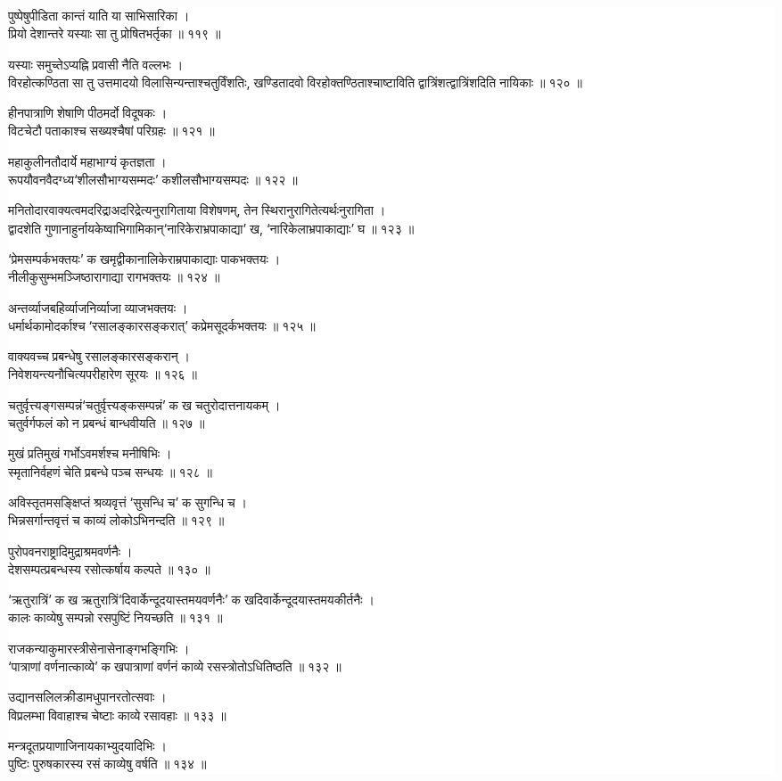 
पुष्पेषुपीडिता कान्तं याति या साभिसारिका ।  
प्रियो देशान्तरे यस्याः सा तु प्रोषितभर्तृका ॥ ११९ ॥  


यस्याः समुच्तेऽप्यह्नि प्रवासी नैति वल्लभः ।  
विरहोत्कण्ठिता सा तु उत्तमादयो विलासिन्यन्ताश्चतुर्विंशतिः, खण्डितादवो विरहोक्तण्ठिताश्चाष्टाविति द्वात्रिंशत्द्वात्रिंशदिति नायिकाः ॥ १२० ॥  


हीनपात्राणि शेषाणि पीठमर्दो विदूषकः ।  
विटचेटौ पताकाश्च सख्यश्चैषां परिग्रहः ॥ १२१ ॥  


महाकुलीनतौदार्ये महाभाग्यं कृतज्ञता ।  
रूपयौवनवैदग्ध्य‘शीलसौभाग्यसम्मदः’ कशीलसौभाग्यसम्पदः ॥ १२२ ॥  


मनितोदारवाक्यत्वमदरिद्राअदरिद्रेत्यनुरागिताया विशेषणम्, तेन स्थिरानुरागितेत्यर्थःनुरागिता ।  
द्वादशेति गुणानाहुर्नायकेष्वाभिगामिकान्‘नारिकेराभ्रपाकाद्या’ ख, ‘नारिकेलाभ्रपाकाद्याः’ घ ॥ १२३ ॥  


‘प्रेमसम्पर्कभक्तयः’ क खमृद्वीकानालिकेराम्रपाकाद्याः पाकभक्तयः ।  
नीलीकुसुम्भमञ्जिष्ठारागाद्या रागभक्तयः ॥ १२४ ॥  


अन्तर्व्याजबहिर्व्याजनिर्व्याजा व्याजभक्तयः ।  
धर्मार्थकामोदर्काश्च ‘रसालङ्कारसङ्करात्’ कप्रेमसूदर्कभक्तयः ॥ १२५ ॥  


वाक्यवच्च प्रबन्धेषु रसालङ्कारसङ्करान् ।  
निवेशयन्त्यनौचित्यपरीहारेण सूरयः ॥ १२६ ॥  


चतुर्वृत्त्यङ्गसम्पन्नं‘चतुर्वृत्त्यङ्कसम्पन्नं’ क ख चतुरोदात्तनायकम् ।  
चतुर्वर्गफलं को न प्रबन्धं बान्धवीयति ॥ १२७ ॥  


मुखं प्रतिमुखं गर्भोऽवमर्शश्च मनीषिभिः ।  
स्मृतानिर्वहणं चेति प्रबन्धे पञ्च सन्धयः ॥ १२८ ॥  


अविस्तृतमसङ्क्षिप्तं श्रव्यवृत्तं ‘सुसन्धि च’ क सुगन्धि च ।  
भिन्नसर्गान्तवृत्तं च काव्यं लोकोऽभिनन्दति ॥ १२९ ॥  


पुरोपवनराष्ट्रादिमुद्राश्रमवर्णनैः ।  
देशसम्पत्प्रबन्धस्य रसोत्कर्षाय कल्पते ॥ १३० ॥  


‘ऋतुरात्रिं’ क ख ऋतुरात्रिं‘दिवार्केन्दूदयास्तमयवर्णनैः’ क खदिवार्केन्दूदयास्तमयकीर्तनैः ।  
कालः काव्येषु सम्पन्नो रसपुष्टिं नियच्छति ॥ १३१ ॥  


राजकन्याकुमारस्त्रीसेनासेनाङ्गभङ्गिभिः ।  
‘पात्राणां वर्णनात्काव्ये’ क खपात्राणां वर्णनं काव्ये रसस्त्रोतोऽधितिष्ठति ॥ १३२ ॥  


उद्यानसलिलक्रीडामधुपानरतोत्सवाः ।  
विप्रलम्भा विवाहाश्च चेष्टाः काव्ये रसावहाः ॥ १३३ ॥  


मन्त्रदूतप्रयाणाजिनायकाभ्युदयादिभिः ।  
पुष्टिः पुरुषकारस्य रसं काव्येषु वर्षति ॥ १३४ ॥  
